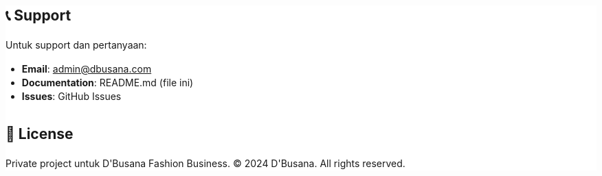 ## 📞 Support

Untuk support dan pertanyaan:
- **Email**: admin@dbusana.com
- **Documentation**: README.md (file ini)
- **Issues**: GitHub Issues

## 📄 License

Private project untuk D'Busana Fashion Business.
© 2024 D'Busana. All rights reserved.